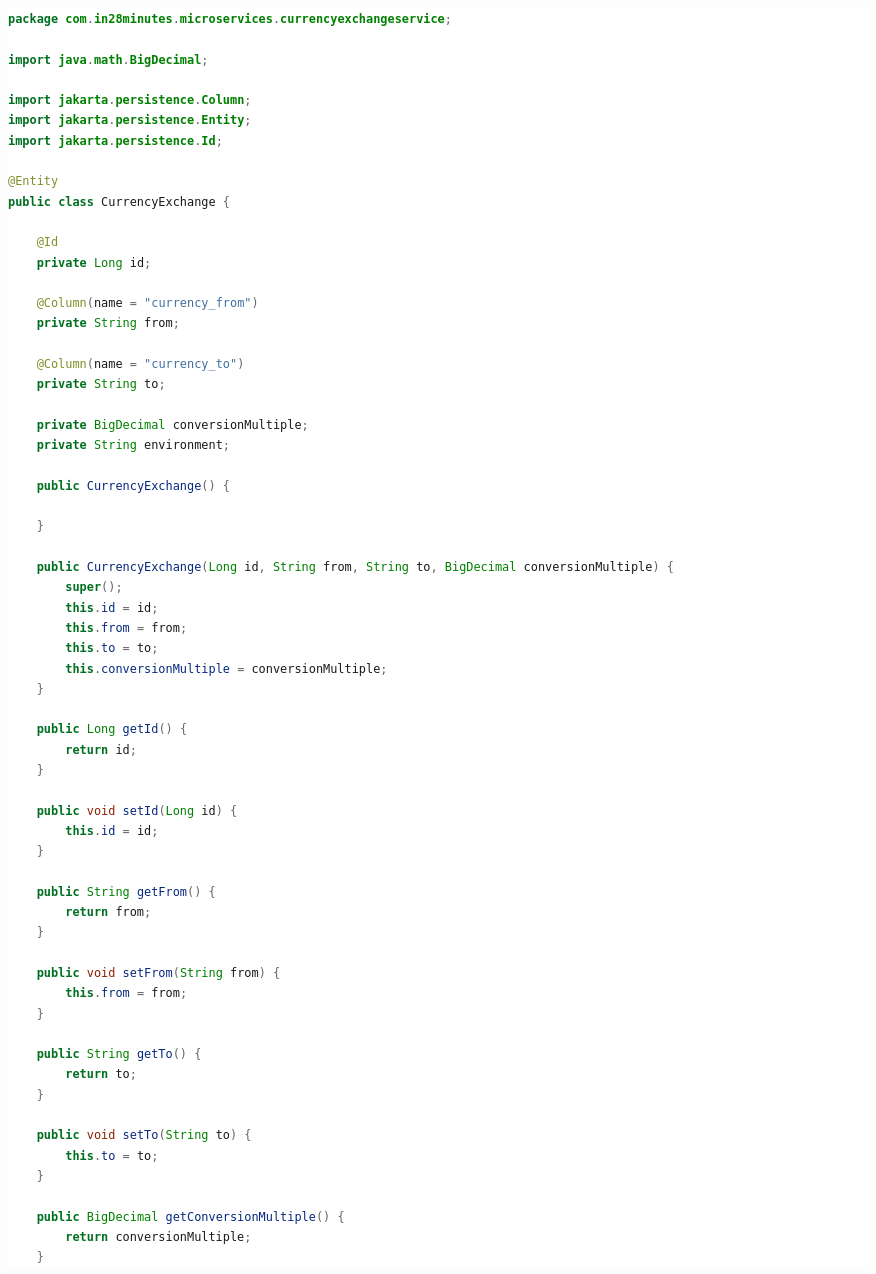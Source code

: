 ```java
package com.in28minutes.microservices.currencyexchangeservice;

import java.math.BigDecimal;

import jakarta.persistence.Column;
import jakarta.persistence.Entity;
import jakarta.persistence.Id;

@Entity
public class CurrencyExchange {
	
	@Id
	private Long id;
	
	@Column(name = "currency_from")
	private String from;
	
	@Column(name = "currency_to")
	private String to;

	private BigDecimal conversionMultiple;
	private String environment;

	public CurrencyExchange() {
		
	}
	
	public CurrencyExchange(Long id, String from, String to, BigDecimal conversionMultiple) {
		super();
		this.id = id;
		this.from = from;
		this.to = to;
		this.conversionMultiple = conversionMultiple;
	}

	public Long getId() {
		return id;
	}

	public void setId(Long id) {
		this.id = id;
	}

	public String getFrom() {
		return from;
	}

	public void setFrom(String from) {
		this.from = from;
	}

	public String getTo() {
		return to;
	}

	public void setTo(String to) {
		this.to = to;
	}

	public BigDecimal getConversionMultiple() {
		return conversionMultiple;
	}

```
